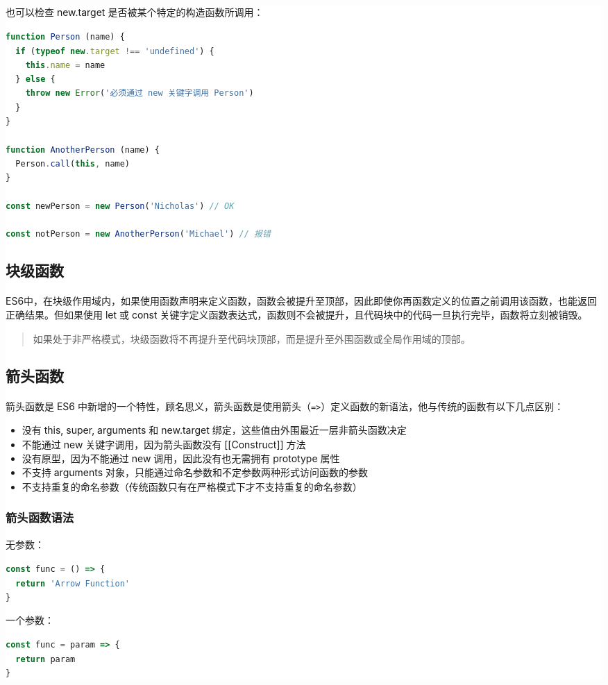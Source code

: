 也可以检查 new.target 是否被某个特定的构造函数所调用：

```javascript
function Person (name) {
  if (typeof new.target !== 'undefined') {
    this.name = name
  } else {
    throw new Error('必须通过 new 关键字调用 Person')
  }
}

function AnotherPerson (name) {
  Person.call(this, name)
}

const newPerson = new Person('Nicholas') // OK

const notPerson = new AnotherPerson('Michael') // 报错
```

## 块级函数

ES6中，在块级作用域内，如果使用函数声明来定义函数，函数会被提升至顶部，因此即使你再函数定义的位置之前调用该函数，也能返回正确结果。但如果使用 let 或 const 关键字定义函数表达式，函数则不会被提升，且代码块中的代码一旦执行完毕，函数将立刻被销毁。

> 如果处于非严格模式，块级函数将不再提升至代码块顶部，而是提升至外围函数或全局作用域的顶部。

## 箭头函数

箭头函数是 ES6 中新增的一个特性，顾名思义，箭头函数是使用箭头（`=>`）定义函数的新语法，他与传统的函数有以下几点区别：

- 没有 this, super, arguments 和 new.target 绑定，这些值由外围最近一层非箭头函数决定
- 不能通过 new 关键字调用，因为箭头函数没有 [[Construct]] 方法
- 没有原型，因为不能通过 new 调用，因此没有也无需拥有 prototype 属性
- 不支持 arguments 对象，只能通过命名参数和不定参数两种形式访问函数的参数
- 不支持重复的命名参数（传统函数只有在严格模式下才不支持重复的命名参数）

### 箭头函数语法

无参数：

```javascript
const func = () => {
  return 'Arrow Function'
}
```

一个参数：

```javascript
const func = param => {
  return param
}
```
